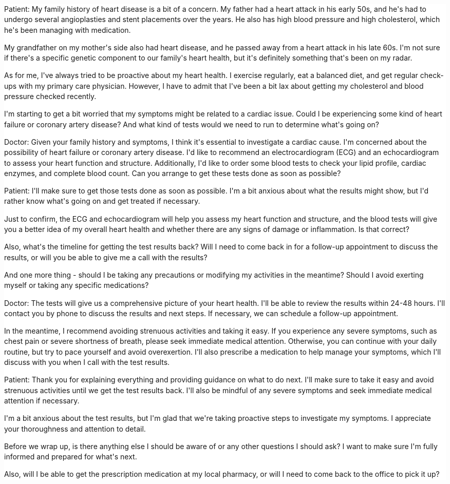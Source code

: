 Patient: My family history of heart disease is a bit of a concern. My father had a heart attack in his early 50s, and he's had to undergo several angioplasties and stent placements over the years. He also has high blood pressure and high cholesterol, which he's been managing with medication.

My grandfather on my mother's side also had heart disease, and he passed away from a heart attack in his late 60s. I'm not sure if there's a specific genetic component to our family's heart health, but it's definitely something that's been on my radar.

As for me, I've always tried to be proactive about my heart health. I exercise regularly, eat a balanced diet, and get regular check-ups with my primary care physician. However, I have to admit that I've been a bit lax about getting my cholesterol and blood pressure checked recently.

I'm starting to get a bit worried that my symptoms might be related to a cardiac issue. Could I be experiencing some kind of heart failure or coronary artery disease? And what kind of tests would we need to run to determine what's going on?

Doctor: Given your family history and symptoms, I think it's essential to investigate a cardiac cause. I'm concerned about the possibility of heart failure or coronary artery disease. I'd like to recommend an electrocardiogram (ECG) and an echocardiogram to assess your heart function and structure. Additionally, I'd like to order some blood tests to check your lipid profile, cardiac enzymes, and complete blood count. Can you arrange to get these tests done as soon as possible?

Patient: I'll make sure to get those tests done as soon as possible. I'm a bit anxious about what the results might show, but I'd rather know what's going on and get treated if necessary.

Just to confirm, the ECG and echocardiogram will help you assess my heart function and structure, and the blood tests will give you a better idea of my overall heart health and whether there are any signs of damage or inflammation. Is that correct?

Also, what's the timeline for getting the test results back? Will I need to come back in for a follow-up appointment to discuss the results, or will you be able to give me a call with the results?

And one more thing - should I be taking any precautions or modifying my activities in the meantime? Should I avoid exerting myself or taking any specific medications?

Doctor: The tests will give us a comprehensive picture of your heart health. I'll be able to review the results within 24-48 hours. I'll contact you by phone to discuss the results and next steps. If necessary, we can schedule a follow-up appointment.

In the meantime, I recommend avoiding strenuous activities and taking it easy. If you experience any severe symptoms, such as chest pain or severe shortness of breath, please seek immediate medical attention. Otherwise, you can continue with your daily routine, but try to pace yourself and avoid overexertion. I'll also prescribe a medication to help manage your symptoms, which I'll discuss with you when I call with the test results.

Patient: Thank you for explaining everything and providing guidance on what to do next. I'll make sure to take it easy and avoid strenuous activities until we get the test results back. I'll also be mindful of any severe symptoms and seek immediate medical attention if necessary.

I'm a bit anxious about the test results, but I'm glad that we're taking proactive steps to investigate my symptoms. I appreciate your thoroughness and attention to detail.

Before we wrap up, is there anything else I should be aware of or any other questions I should ask? I want to make sure I'm fully informed and prepared for what's next.

Also, will I be able to get the prescription medication at my local pharmacy, or will I need to come back to the office to pick it up?
